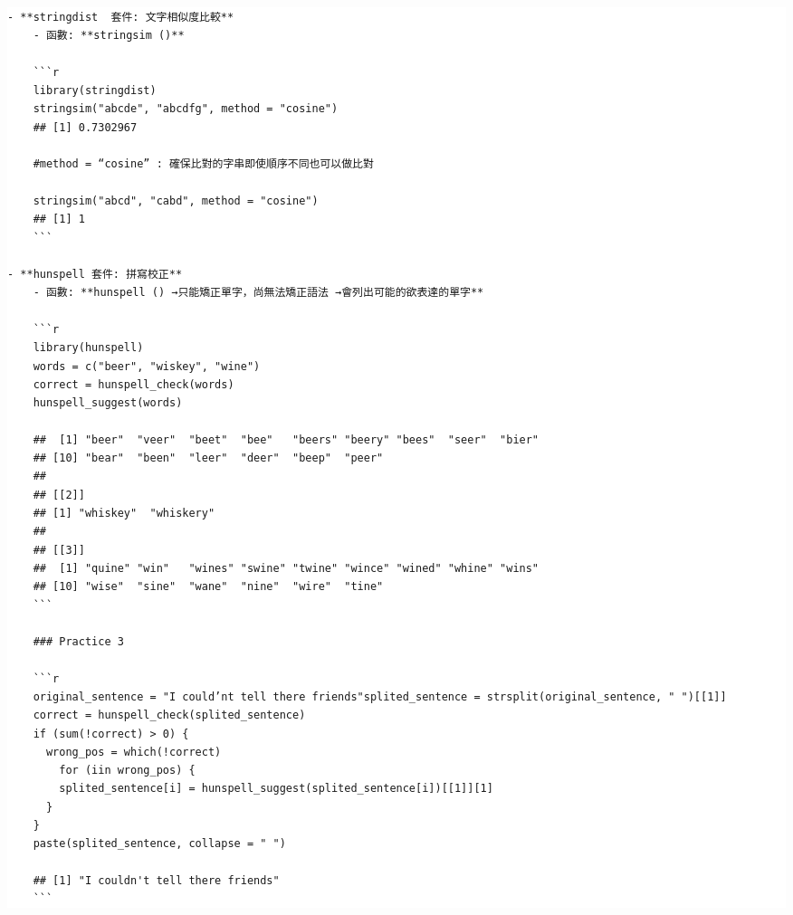     - **stringdist  套件: 文字相似度比較**
        - 函數: **stringsim ()**
        
        ```r
        library(stringdist)
        stringsim("abcde", "abcdfg", method = "cosine")
        ## [1] 0.7302967
        
        #method = “cosine” : 確保比對的字串即使順序不同也可以做比對
        
        stringsim("abcd", "cabd", method = "cosine")
        ## [1] 1
        ```
        
    - **hunspell 套件: 拼寫校正**
        - 函數: **hunspell () →只能矯正單字，尚無法矯正語法 →會列出可能的欲表達的單字**
        
        ```r
        library(hunspell)
        words = c("beer", "wiskey", "wine")
        correct = hunspell_check(words)
        hunspell_suggest(words)
        
        ##  [1] "beer"  "veer"  "beet"  "bee"   "beers" "beery" "bees"  "seer"  "bier" 
        ## [10] "bear"  "been"  "leer"  "deer"  "beep"  "peer" 
        ## 
        ## [[2]]
        ## [1] "whiskey"  "whiskery"
        ## 
        ## [[3]]
        ##  [1] "quine" "win"   "wines" "swine" "twine" "wince" "wined" "whine" "wins" 
        ## [10] "wise"  "sine"  "wane"  "nine"  "wire"  "tine"
        ```
        
        ### Practice 3
        
        ```r
        original_sentence = "I could’nt tell there friends"splited_sentence = strsplit(original_sentence, " ")[[1]]
        correct = hunspell_check(splited_sentence)
        if (sum(!correct) > 0) {
          wrong_pos = which(!correct)
        	for (iin wrong_pos) {
            splited_sentence[i] = hunspell_suggest(splited_sentence[i])[[1]][1]
          }
        }
        paste(splited_sentence, collapse = " ")
        
        ## [1] "I couldn't tell there friends"
        ```
